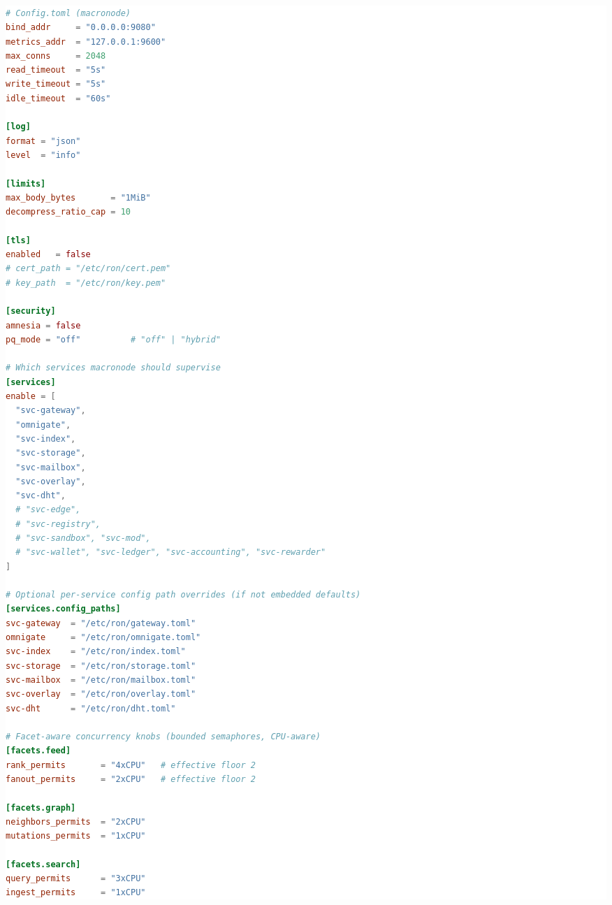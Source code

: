 ```toml
# Config.toml (macronode)
bind_addr     = "0.0.0.0:9080"
metrics_addr  = "127.0.0.1:9600"
max_conns     = 2048
read_timeout  = "5s"
write_timeout = "5s"
idle_timeout  = "60s"

[log]
format = "json"
level  = "info"

[limits]
max_body_bytes       = "1MiB"
decompress_ratio_cap = 10

[tls]
enabled   = false
# cert_path = "/etc/ron/cert.pem"
# key_path  = "/etc/ron/key.pem"

[security]
amnesia = false
pq_mode = "off"          # "off" | "hybrid"

# Which services macronode should supervise
[services]
enable = [
  "svc-gateway",
  "omnigate",
  "svc-index",
  "svc-storage",
  "svc-mailbox",
  "svc-overlay",
  "svc-dht",
  # "svc-edge",
  # "svc-registry",
  # "svc-sandbox", "svc-mod",
  # "svc-wallet", "svc-ledger", "svc-accounting", "svc-rewarder"
]

# Optional per-service config path overrides (if not embedded defaults)
[services.config_paths]
svc-gateway  = "/etc/ron/gateway.toml"
omnigate     = "/etc/ron/omnigate.toml"
svc-index    = "/etc/ron/index.toml"
svc-storage  = "/etc/ron/storage.toml"
svc-mailbox  = "/etc/ron/mailbox.toml"
svc-overlay  = "/etc/ron/overlay.toml"
svc-dht      = "/etc/ron/dht.toml"

# Facet-aware concurrency knobs (bounded semaphores, CPU-aware)
[facets.feed]
rank_permits       = "4xCPU"   # effective floor 2
fanout_permits     = "2xCPU"   # effective floor 2

[facets.graph]
neighbors_permits  = "2xCPU"
mutations_permits  = "1xCPU"

[facets.search]
query_permits      = "3xCPU"
ingest_permits     = "1xCPU"
```